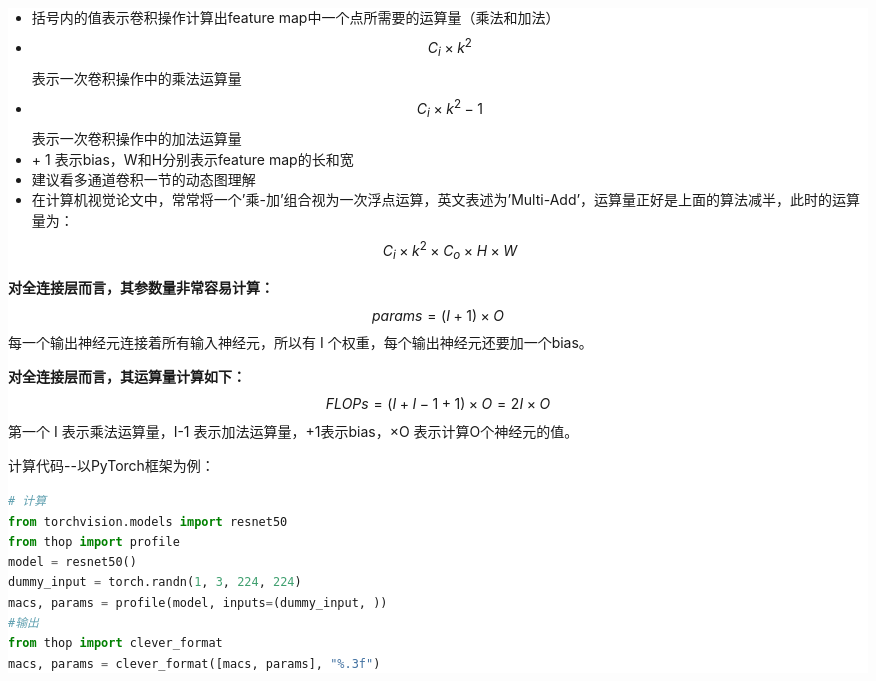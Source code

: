 - 括号内的值表示卷积操作计算出feature map中一个点所需要的运算量（乘法和加法）
- $$C_i\times k^2$$ 表示一次卷积操作中的乘法运算量
- $$C_i\times k^2 - 1$$ 表示一次卷积操作中的加法运算量
- \+ 1 表示bias，W和H分别表示feature map的长和宽
- 建议看多通道卷积一节的动态图理解
- 在计算机视觉论文中，常常将一个’乘-加’组合视为一次浮点运算，英文表述为’Multi-Add’，运算量正好是上面的算法减半，此时的运算量为：$$C_i \times k^2  \times C_o \times H \times W$$

**对全连接层而言，其参数量非常容易计算：**
$$
params=(I+1)\times O
$$
每一个输出神经元连接着所有输入神经元，所以有 I 个权重，每个输出神经元还要加一个bias。

**对全连接层而言，其运算量计算如下：**
$$
FLOPs=(I+I-1+1)\times O = 2I\times O
$$
第一个 I 表示乘法运算量，I-1 表示加法运算量，+1表示bias，×O 表示计算O个神经元的值。

计算代码--以PyTorch框架为例：

```python
# 计算
from torchvision.models import resnet50
from thop import profile
model = resnet50()
dummy_input = torch.randn(1, 3, 224, 224)
macs, params = profile(model, inputs=(dummy_input, ))
#输出
from thop import clever_format
macs, params = clever_format([macs, params], "%.3f")
```

